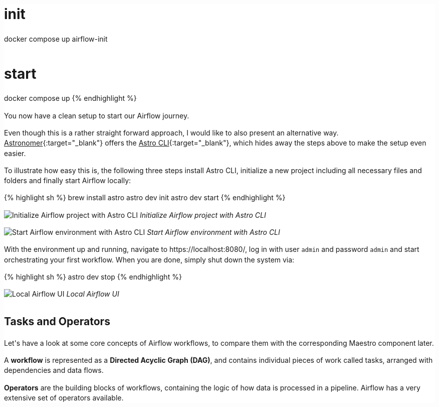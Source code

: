 
# init
docker compose up airflow-init

# start
docker compose up
{% endhighlight %}

You now have a clean setup to start our Airflow journey.

Even though this is a rather straight forward approach, I would like to also present an alternative way. [Astronomer](https://www.astronomer.io/){:target="_blank"} offers the [Astro CLI](https://www.astronomer.io/docs/astro/cli/install-cli){:target="_blank"}, which hides away the steps above to make the setup even easier.

To illustrate how easy this is, the following three steps install Astro CLI, initialize a new project including all necessary files and folders and finally start Airflow locally:

{% highlight sh %}
brew install astro
astro dev init
astro dev start
{% endhighlight %}

![Initialize Airflow project with Astro CLI]({{site.baseurl}}/images/blog/2024-07-28-12.png)
*Initialize Airflow project with Astro CLI*

![Start Airflow environment with Astro CLI]({{site.baseurl}}/images/blog/2024-07-28-13.png)
*Start Airflow environment with Astro CLI*

With the environment up and running, navigate to https://localhost:8080/, log in with user `admin` and password `admin` and start orchestrating your first workflow. When you are done, simply shut down the system via:

{% highlight sh %}
astro dev stop
{% endhighlight %}

![Local Airflow UI]({{site.baseurl}}/images/blog/2024-07-28-14.png)
*Local Airflow UI*

## Tasks and Operators

Let's have a look at some core concepts of Airflow workflows, to compare them with the corresponding Maestro component later.

A **workflow** is represented as a **Directed Acyclic Graph (DAG)**, and contains individual pieces of work called tasks, arranged with dependencies and data flows.

**Operators** are the building blocks of workflows, containing the logic of how data is processed in a pipeline. Airflow has a very extensive set of operators available.

